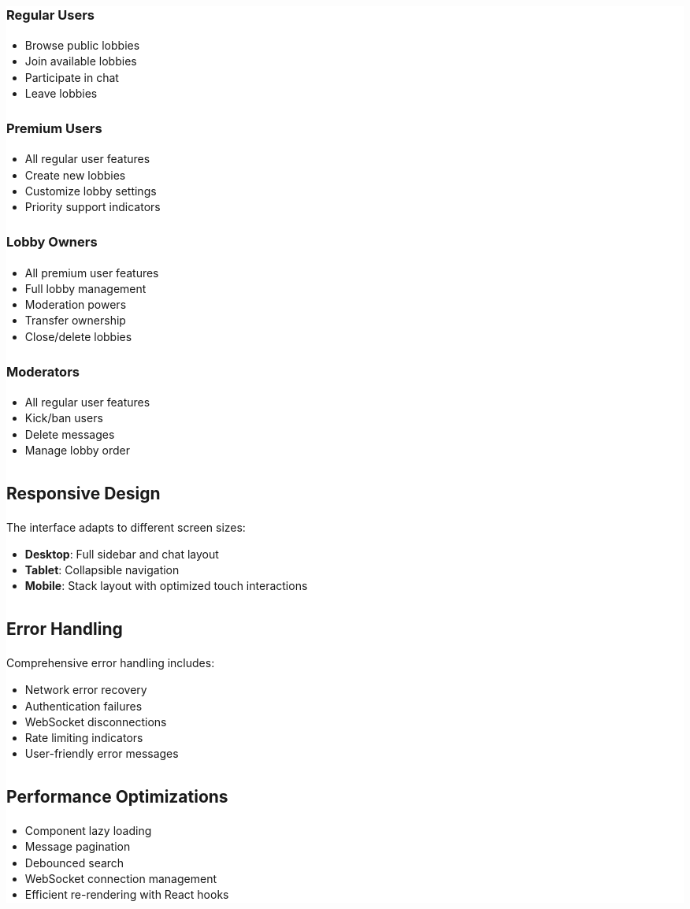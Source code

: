 ### Regular Users
- Browse public lobbies
- Join available lobbies
- Participate in chat
- Leave lobbies

### Premium Users
- All regular user features
- Create new lobbies
- Customize lobby settings
- Priority support indicators

### Lobby Owners
- All premium user features
- Full lobby management
- Moderation powers
- Transfer ownership
- Close/delete lobbies

### Moderators
- All regular user features
- Kick/ban users
- Delete messages
- Manage lobby order

## Responsive Design

The interface adapts to different screen sizes:
- **Desktop**: Full sidebar and chat layout
- **Tablet**: Collapsible navigation
- **Mobile**: Stack layout with optimized touch interactions

## Error Handling

Comprehensive error handling includes:
- Network error recovery
- Authentication failures
- WebSocket disconnections
- Rate limiting indicators
- User-friendly error messages

## Performance Optimizations

- Component lazy loading
- Message pagination
- Debounced search
- WebSocket connection management
- Efficient re-rendering with React hooks
